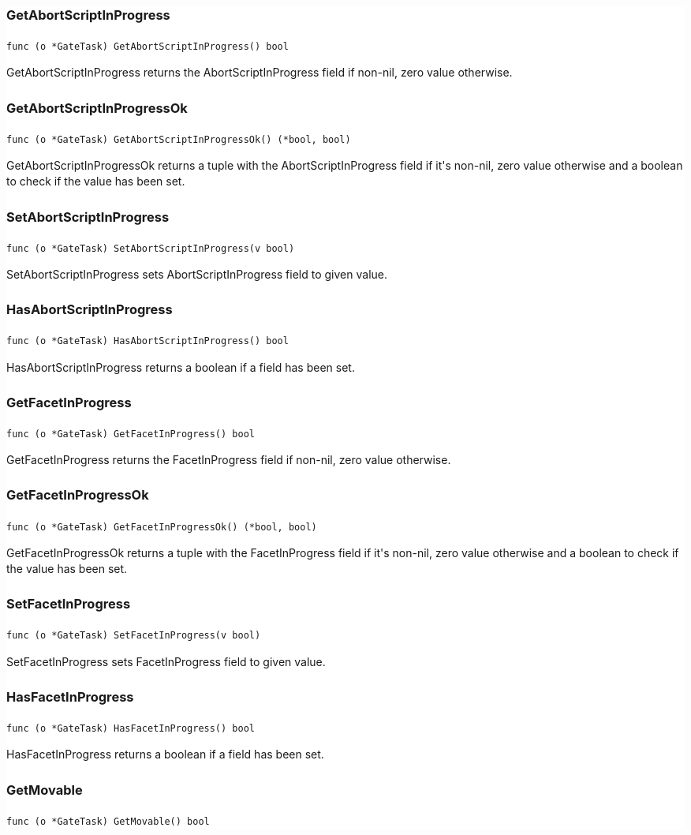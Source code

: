 ### GetAbortScriptInProgress

`func (o *GateTask) GetAbortScriptInProgress() bool`

GetAbortScriptInProgress returns the AbortScriptInProgress field if non-nil, zero value otherwise.

### GetAbortScriptInProgressOk

`func (o *GateTask) GetAbortScriptInProgressOk() (*bool, bool)`

GetAbortScriptInProgressOk returns a tuple with the AbortScriptInProgress field if it's non-nil, zero value otherwise
and a boolean to check if the value has been set.

### SetAbortScriptInProgress

`func (o *GateTask) SetAbortScriptInProgress(v bool)`

SetAbortScriptInProgress sets AbortScriptInProgress field to given value.

### HasAbortScriptInProgress

`func (o *GateTask) HasAbortScriptInProgress() bool`

HasAbortScriptInProgress returns a boolean if a field has been set.

### GetFacetInProgress

`func (o *GateTask) GetFacetInProgress() bool`

GetFacetInProgress returns the FacetInProgress field if non-nil, zero value otherwise.

### GetFacetInProgressOk

`func (o *GateTask) GetFacetInProgressOk() (*bool, bool)`

GetFacetInProgressOk returns a tuple with the FacetInProgress field if it's non-nil, zero value otherwise
and a boolean to check if the value has been set.

### SetFacetInProgress

`func (o *GateTask) SetFacetInProgress(v bool)`

SetFacetInProgress sets FacetInProgress field to given value.

### HasFacetInProgress

`func (o *GateTask) HasFacetInProgress() bool`

HasFacetInProgress returns a boolean if a field has been set.

### GetMovable

`func (o *GateTask) GetMovable() bool`
